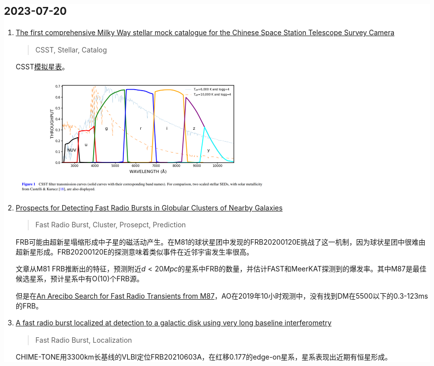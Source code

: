 ## 2023-07-20

1. [The first comprehensive Milky Way stellar mock catalogue for the Chinese Space Station Telescope Survey Camera](https://arxiv.org/abs/2307.10091)

   > CSST, Stellar, Catalog

   CSST[模拟星表](https://nadc.china-vo.org/data/data/csst-trilegal/f)。

   <img src="Figures/image-20230720184217973.png" alt="image-20230720184217973" style="zoom:50%;" />

2. [Prospects for Detecting Fast Radio Bursts in Globular Clusters of Nearby Galaxies](https://arxiv.org/abs/2210.04907)

   > Fast Radio Burst, Cluster, Prosepct, Prediction

   FRB可能由超新星塌缩形成中子星的磁活动产生。在M81的球状星团中发现的FRB20200120E挑战了这一机制，因为球状星团中很难由超新星形成。FRB20200120E的探测意味着类似事件在近邻宇宙发生率很高。

   文章从M81 FRB推断出的特征，预测附近$d<20Mpc$的星系中FRB的数量，并估计FAST和MeerKAT探测到的爆发率。其中M87是最佳候选星系，预计星系中有O(10)个FRB源。

   但是在[An Arecibo Search for Fast Radio Transients from M87](https://arxiv.org/abs/2107.09687)，AO在2019年10小时观测中，没有找到DM在5500以下的0.3-123ms的FRB。

3. [A fast radio burst localized at detection to a galactic disk using very long baseline interferometry](https://arxiv.org/abs/2307.09502)

   > Fast Radio Burst, Localization

   CHIME-TONE用3300km长基线的VLBI定位FRB20210603A，在红移0.177的edge-on星系，星系表现出近期有恒星形成。
